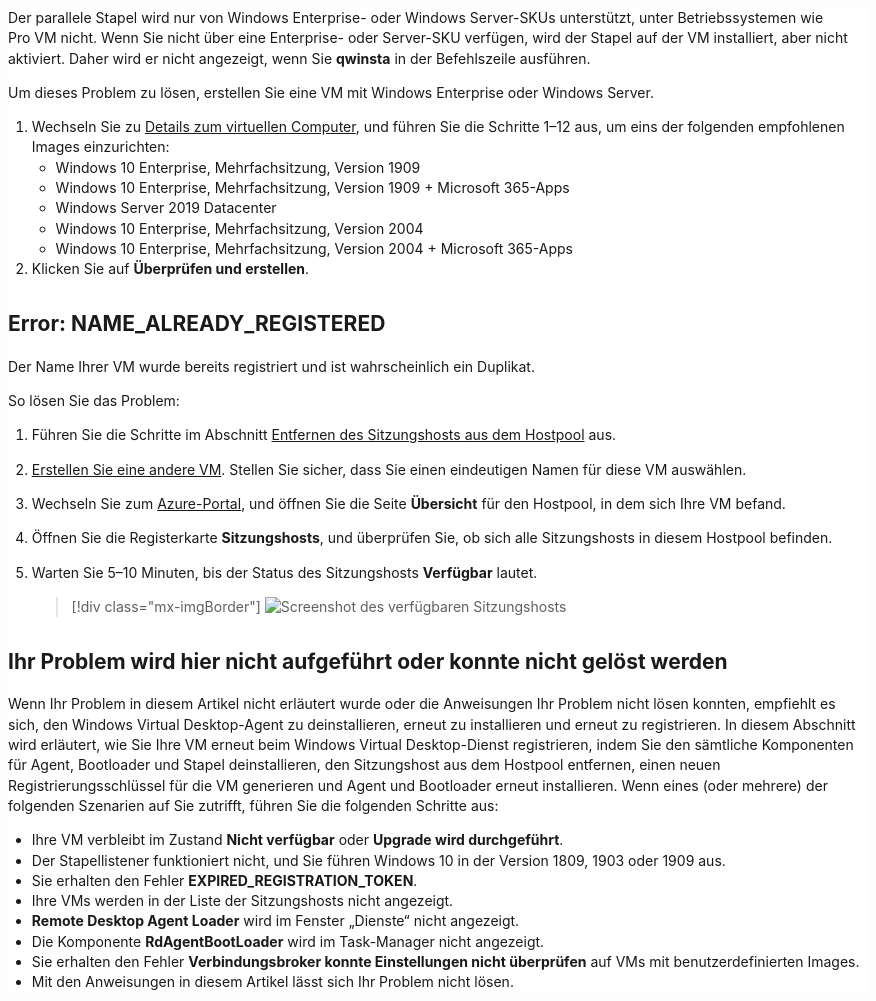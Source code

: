 Der parallele Stapel wird nur von Windows Enterprise- oder Windows Server-SKUs unterstützt, unter Betriebssystemen wie Pro VM nicht. Wenn Sie nicht über eine Enterprise- oder Server-SKU verfügen, wird der Stapel auf der VM installiert, aber nicht aktiviert. Daher wird er nicht angezeigt, wenn Sie **qwinsta** in der Befehlszeile ausführen.

Um dieses Problem zu lösen, erstellen Sie eine VM mit Windows Enterprise oder Windows Server.
1. Wechseln Sie zu [Details zum virtuellen Computer](create-host-pools-azure-marketplace.md#virtual-machine-details), und führen Sie die Schritte 1–12 aus, um eins der folgenden empfohlenen Images einzurichten:
   - Windows 10 Enterprise, Mehrfachsitzung, Version 1909
   - Windows 10 Enterprise, Mehrfachsitzung, Version 1909 + Microsoft 365-Apps
   - Windows Server 2019 Datacenter
   - Windows 10 Enterprise, Mehrfachsitzung, Version 2004
   - Windows 10 Enterprise, Mehrfachsitzung, Version 2004 + Microsoft 365-Apps
2. Klicken Sie auf **Überprüfen und erstellen**.

## <a name="error-name_already_registered"></a>Error: NAME_ALREADY_REGISTERED

Der Name Ihrer VM wurde bereits registriert und ist wahrscheinlich ein Duplikat.

So lösen Sie das Problem:
1. Führen Sie die Schritte im Abschnitt [Entfernen des Sitzungshosts aus dem Hostpool](#step-2-remove-the-session-host-from-the-host-pool) aus.
2. [Erstellen Sie eine andere VM](expand-existing-host-pool.md#add-virtual-machines-with-the-azure-portal). Stellen Sie sicher, dass Sie einen eindeutigen Namen für diese VM auswählen.
3. Wechseln Sie zum [Azure-Portal](https://portal.azure.com), und öffnen Sie die Seite **Übersicht** für den Hostpool, in dem sich Ihre VM befand. 
4. Öffnen Sie die Registerkarte **Sitzungshosts**, und überprüfen Sie, ob sich alle Sitzungshosts in diesem Hostpool befinden.
5. Warten Sie 5–10 Minuten, bis der Status des Sitzungshosts **Verfügbar** lautet.

   > [!div class="mx-imgBorder"]
   > ![Screenshot des verfügbaren Sitzungshosts](media/hostpool-portal.png)

## <a name="your-issue-isnt-listed-here-or-wasnt-resolved"></a>Ihr Problem wird hier nicht aufgeführt oder konnte nicht gelöst werden

Wenn Ihr Problem in diesem Artikel nicht erläutert wurde oder die Anweisungen Ihr Problem nicht lösen konnten, empfiehlt es sich, den Windows Virtual Desktop-Agent zu deinstallieren, erneut zu installieren und erneut zu registrieren. In diesem Abschnitt wird erläutert, wie Sie Ihre VM erneut beim Windows Virtual Desktop-Dienst registrieren, indem Sie den sämtliche Komponenten für Agent, Bootloader und Stapel deinstallieren, den Sitzungshost aus dem Hostpool entfernen, einen neuen Registrierungsschlüssel für die VM generieren und Agent und Bootloader erneut installieren. Wenn eines (oder mehrere) der folgenden Szenarien auf Sie zutrifft, führen Sie die folgenden Schritte aus:
- Ihre VM verbleibt im Zustand **Nicht verfügbar** oder **Upgrade wird durchgeführt**.
- Der Stapellistener funktioniert nicht, und Sie führen Windows 10 in der Version 1809, 1903 oder 1909 aus.
- Sie erhalten den Fehler **EXPIRED_REGISTRATION_TOKEN**.
- Ihre VMs werden in der Liste der Sitzungshosts nicht angezeigt.
- **Remote Desktop Agent Loader** wird im Fenster „Dienste“ nicht angezeigt.
- Die Komponente **RdAgentBootLoader** wird im Task-Manager nicht angezeigt.
- Sie erhalten den Fehler **Verbindungsbroker konnte Einstellungen nicht überprüfen** auf VMs mit benutzerdefinierten Images.
- Mit den Anweisungen in diesem Artikel lässt sich Ihr Problem nicht lösen.

